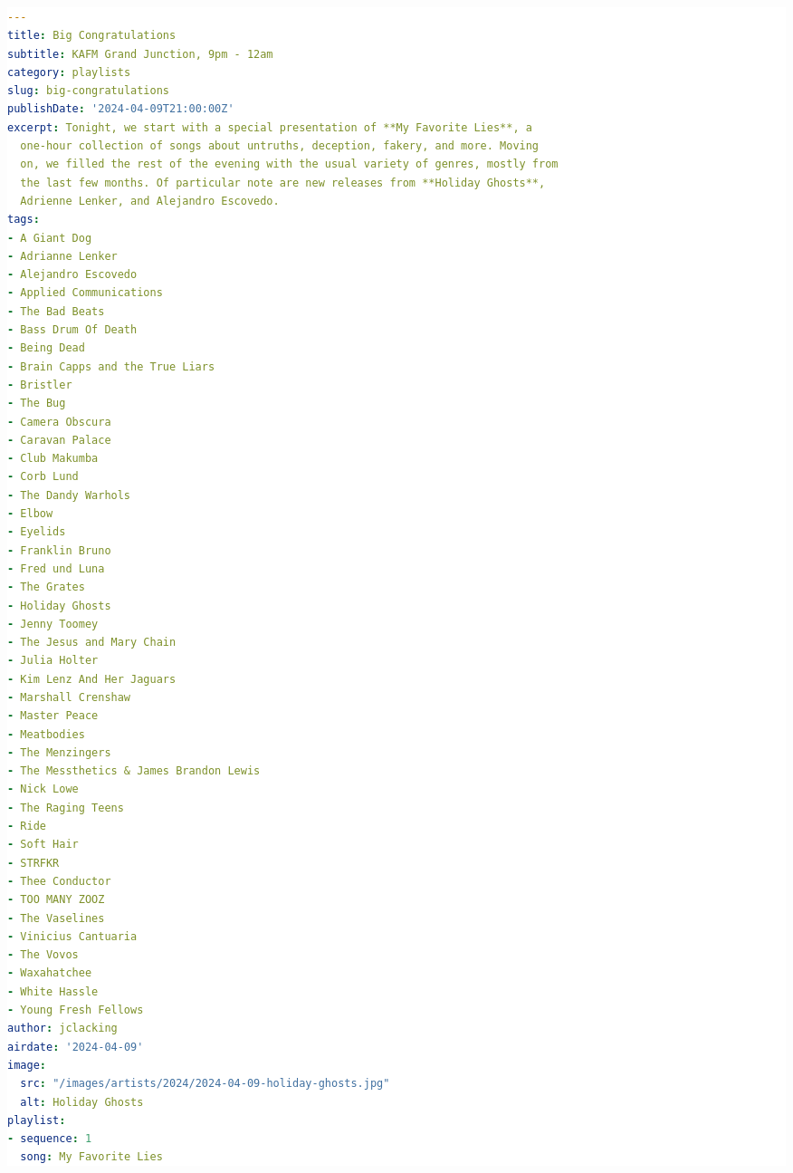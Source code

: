 ```yaml
---
title: Big Congratulations
subtitle: KAFM Grand Junction, 9pm - 12am
category: playlists
slug: big-congratulations
publishDate: '2024-04-09T21:00:00Z'
excerpt: Tonight, we start with a special presentation of **My Favorite Lies**, a
  one-hour collection of songs about untruths, deception, fakery, and more. Moving
  on, we filled the rest of the evening with the usual variety of genres, mostly from
  the last few months. Of particular note are new releases from **Holiday Ghosts**,
  Adrienne Lenker, and Alejandro Escovedo.
tags:
- A Giant Dog
- Adrianne Lenker
- Alejandro Escovedo
- Applied Communications
- The Bad Beats
- Bass Drum Of Death
- Being Dead
- Brain Capps and the True Liars
- Bristler
- The Bug
- Camera Obscura
- Caravan Palace
- Club Makumba
- Corb Lund
- The Dandy Warhols
- Elbow
- Eyelids
- Franklin Bruno
- Fred und Luna
- The Grates
- Holiday Ghosts
- Jenny Toomey
- The Jesus and Mary Chain
- Julia Holter
- Kim Lenz And Her Jaguars
- Marshall Crenshaw
- Master Peace
- Meatbodies
- The Menzingers
- The Messthetics & James Brandon Lewis
- Nick Lowe
- The Raging Teens
- Ride
- Soft Hair
- STRFKR
- Thee Conductor
- TOO MANY ZOOZ
- The Vaselines
- Vinicius Cantuaria
- The Vovos
- Waxahatchee
- White Hassle
- Young Fresh Fellows
author: jclacking
airdate: '2024-04-09'
image:
  src: "/images/artists/2024/2024-04-09-holiday-ghosts.jpg"
  alt: Holiday Ghosts
playlist:
- sequence: 1
  song: My Favorite Lies
```